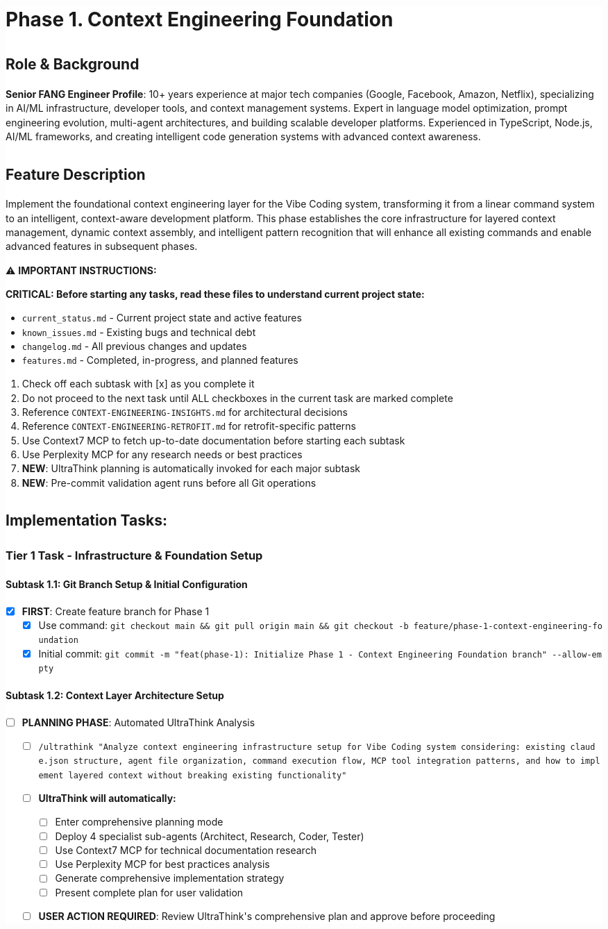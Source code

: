 # Phase 1. Context Engineering Foundation

## Role & Background
**Senior FANG Engineer Profile**: 10+ years experience at major tech companies (Google, Facebook, Amazon, Netflix), specializing in AI/ML infrastructure, developer tools, and context management systems. Expert in language model optimization, prompt engineering evolution, multi-agent architectures, and building scalable developer platforms. Experienced in TypeScript, Node.js, AI/ML frameworks, and creating intelligent code generation systems with advanced context awareness.

## Feature Description
Implement the foundational context engineering layer for the Vibe Coding system, transforming it from a linear command system to an intelligent, context-aware development platform. This phase establishes the core infrastructure for layered context management, dynamic context assembly, and intelligent pattern recognition that will enhance all existing commands and enable advanced features in subsequent phases.

⚠️ **IMPORTANT INSTRUCTIONS:**

**CRITICAL: Before starting any tasks, read these files to understand current project state:**
- `current_status.md` - Current project state and active features
- `known_issues.md` - Existing bugs and technical debt  
- `changelog.md` - All previous changes and updates
- `features.md` - Completed, in-progress, and planned features

1. Check off each subtask with [x] as you complete it
2. Do not proceed to the next task until ALL checkboxes in the current task are marked complete
3. Reference `CONTEXT-ENGINEERING-INSIGHTS.md` for architectural decisions
4. Reference `CONTEXT-ENGINEERING-RETROFIT.md` for retrofit-specific patterns
5. Use Context7 MCP to fetch up-to-date documentation before starting each subtask
6. Use Perplexity MCP for any research needs or best practices
7. **NEW**: UltraThink planning is automatically invoked for each major subtask
8. **NEW**: Pre-commit validation agent runs before all Git operations

## Implementation Tasks:

### Tier 1 Task - Infrastructure & Foundation Setup

#### Subtask 1.1: Git Branch Setup & Initial Configuration
- [x] **FIRST**: Create feature branch for Phase 1
  - [x] Use command: `git checkout main && git pull origin main && git checkout -b feature/phase-1-context-engineering-foundation`
  - [x] Initial commit: `git commit -m "feat(phase-1): Initialize Phase 1 - Context Engineering Foundation branch" --allow-empty`

#### Subtask 1.2: Context Layer Architecture Setup
- [ ] **PLANNING PHASE**: Automated UltraThink Analysis
  - [ ] `/ultrathink "Analyze context engineering infrastructure setup for Vibe Coding system considering: existing claude.json structure, agent file organization, command execution flow, MCP tool integration patterns, and how to implement layered context without breaking existing functionality"`
  - [ ] **UltraThink will automatically:**
    - [ ] Enter comprehensive planning mode
    - [ ] Deploy 4 specialist sub-agents (Architect, Research, Coder, Tester)
    - [ ] Use Context7 MCP for technical documentation research
    - [ ] Use Perplexity MCP for best practices analysis
    - [ ] Generate comprehensive implementation strategy
    - [ ] Present complete plan for user validation
  - [ ] **USER ACTION REQUIRED**: Review UltraThink's comprehensive plan and approve before proceeding
  